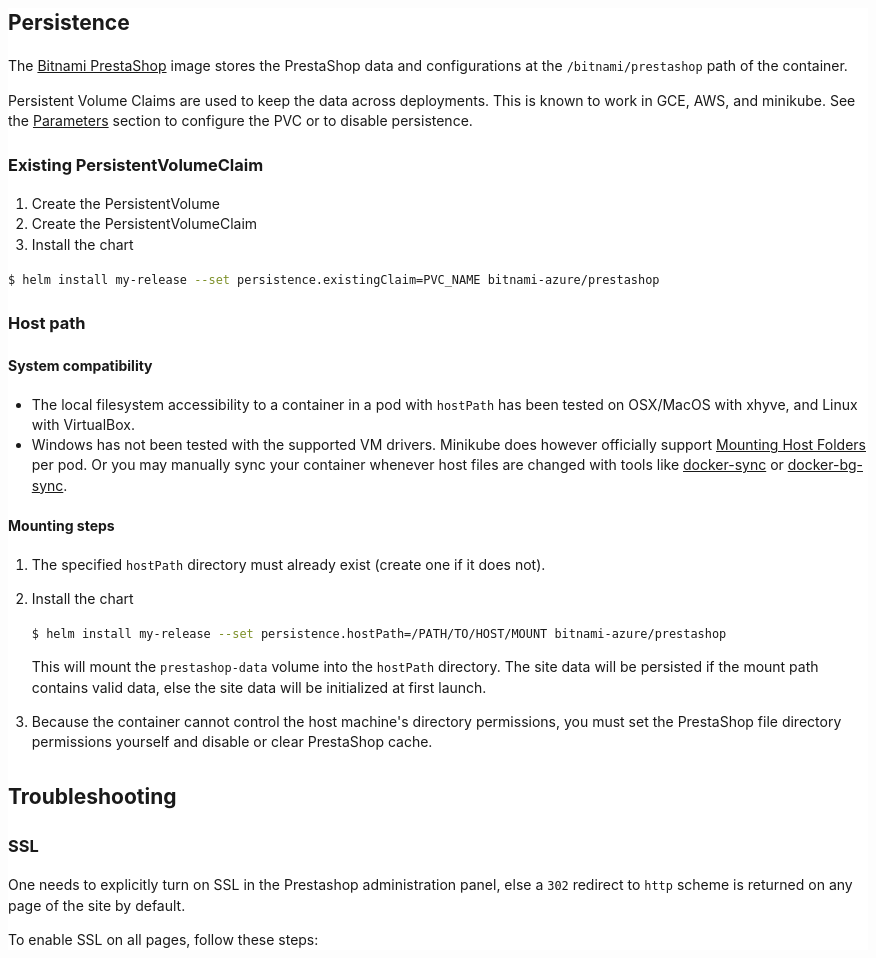 ## Persistence

The [Bitnami PrestaShop](https://github.com/bitnami/bitnami-docker-prestashop) image stores the PrestaShop data and configurations at the `/bitnami/prestashop` path of the container.

Persistent Volume Claims are used to keep the data across deployments. This is known to work in GCE, AWS, and minikube.
See the [Parameters](#parameters) section to configure the PVC or to disable persistence.

### Existing PersistentVolumeClaim

1. Create the PersistentVolume
1. Create the PersistentVolumeClaim
1. Install the chart

```bash
$ helm install my-release --set persistence.existingClaim=PVC_NAME bitnami-azure/prestashop
```

### Host path

#### System compatibility

- The local filesystem accessibility to a container in a pod with `hostPath` has been tested on OSX/MacOS with xhyve, and Linux with VirtualBox.
- Windows has not been tested with the supported VM drivers. Minikube does however officially support [Mounting Host Folders](https://github.com/kubernetes/minikube/blob/master/docs/host_folder_mount.md) per pod. Or you may manually sync your container whenever host files are changed with tools like [docker-sync](https://github.com/EugenMayer/docker-sync) or [docker-bg-sync](https://github.com/cweagans/docker-bg-sync).

#### Mounting steps

1. The specified `hostPath` directory must already exist (create one if it does not).
1. Install the chart

    ```bash
    $ helm install my-release --set persistence.hostPath=/PATH/TO/HOST/MOUNT bitnami-azure/prestashop
    ```

    This will mount the `prestashop-data` volume into the `hostPath` directory. The site data will be persisted if the mount path contains valid data, else the site data will be initialized at first launch.
1. Because the container cannot control the host machine's directory permissions, you must set the PrestaShop file directory permissions yourself and disable or clear PrestaShop cache.

## Troubleshooting

### SSL

One needs to explicitly turn on SSL in the Prestashop administration panel, else a `302` redirect to `http` scheme is returned on any page of the site by default.

To enable SSL on all pages, follow these steps:
